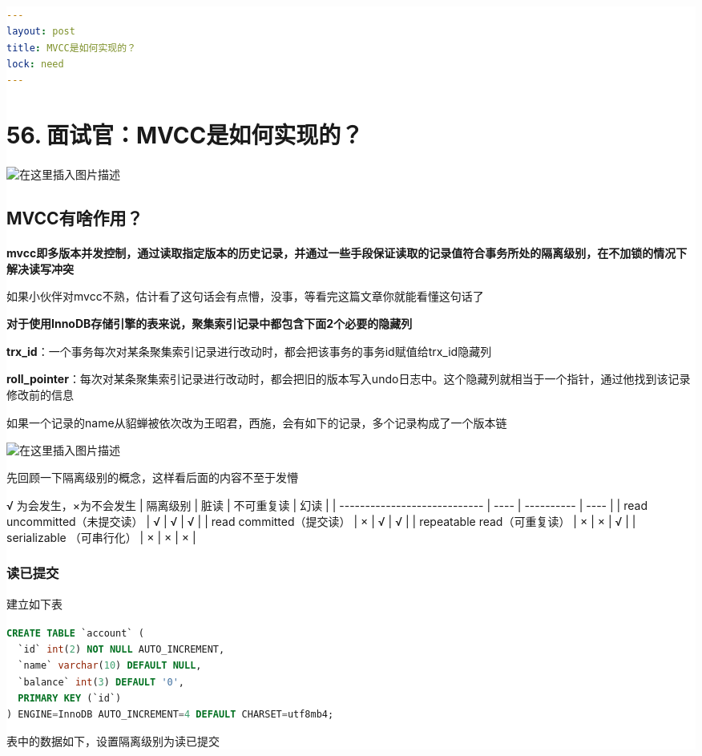 ```yaml
---
layout: post
title: MVCC是如何实现的？
lock: need
---
```


# 56. 面试官：MVCC是如何实现的？

![在这里插入图片描述](https://img-blog.csdnimg.cn/20201212180420894.jpg?)

## MVCC有啥作用？
**mvcc即多版本并发控制，通过读取指定版本的历史记录，并通过一些手段保证读取的记录值符合事务所处的隔离级别，在不加锁的情况下解决读写冲突**

如果小伙伴对mvcc不熟，估计看了这句话会有点懵，没事，等看完这篇文章你就能看懂这句话了

**对于使用InnoDB存储引擎的表来说，聚集索引记录中都包含下面2个必要的隐藏列**

**trx_id**：一个事务每次对某条聚集索引记录进行改动时，都会把该事务的事务id赋值给trx_id隐藏列

**roll_pointer**：每次对某条聚集索引记录进行改动时，都会把旧的版本写入undo日志中。这个隐藏列就相当于一个指针，通过他找到该记录修改前的信息

如果一个记录的name从貂蝉被依次改为王昭君，西施，会有如下的记录，多个记录构成了一个版本链

![在这里插入图片描述](https://img-blog.csdnimg.cn/20201213112414297.png?)

先回顾一下隔离级别的概念，这样看后面的内容不至于发懵

 √ 为会发生，×为不会发生
| 隔离级别                     | 脏读 | 不可重复读 | 幻读 |
| ---------------------------- | ---- | ---------- | ---- |
| read uncommitted（未提交读） | √    | √          | √    |
| read committed（提交读）     | ×    | √          | √    |
| repeatable read（可重复读）  | ×    | ×          | √    |
| serializable （可串行化）    | ×    | ×          | ×    |

### 读已提交

建立如下表

```sql
CREATE TABLE `account` (
  `id` int(2) NOT NULL AUTO_INCREMENT,
  `name` varchar(10) DEFAULT NULL,
  `balance` int(3) DEFAULT '0',
  PRIMARY KEY (`id`)
) ENGINE=InnoDB AUTO_INCREMENT=4 DEFAULT CHARSET=utf8mb4;
```

表中的数据如下，设置隔离级别为读已提交
